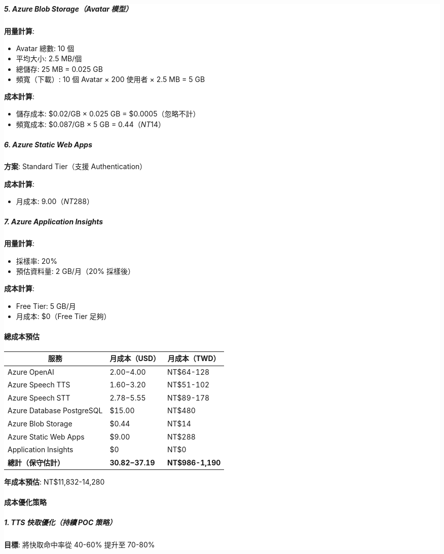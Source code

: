##### 5. Azure Blob Storage（Avatar 模型）

**用量計算**:
- Avatar 總數: 10 個
- 平均大小: 2.5 MB/個
- 總儲存: 25 MB = 0.025 GB
- 頻寬（下載）: 10 個 Avatar × 200 使用者 × 2.5 MB = 5 GB

**成本計算**:
- 儲存成本: $0.02/GB × 0.025 GB = $0.0005（忽略不計）
- 頻寬成本: $0.087/GB × 5 GB = $0.44（NT$14）

##### 6. Azure Static Web Apps

**方案**: Standard Tier（支援 Authentication）

**成本計算**:
- 月成本: $9.00（NT$288）

##### 7. Azure Application Insights

**用量計算**:
- 採樣率: 20%
- 預估資料量: 2 GB/月（20% 採樣後）

**成本計算**:
- Free Tier: 5 GB/月
- 月成本: $0（Free Tier 足夠）

#### 總成本預估

| 服務 | 月成本（USD） | 月成本（TWD） |
|------|--------------|--------------|
| Azure OpenAI | $2.00-$4.00 | NT$64-128 |
| Azure Speech TTS | $1.60-$3.20 | NT$51-102 |
| Azure Speech STT | $2.78-$5.55 | NT$89-178 |
| Azure Database PostgreSQL | $15.00 | NT$480 |
| Azure Blob Storage | $0.44 | NT$14 |
| Azure Static Web Apps | $9.00 | NT$288 |
| Application Insights | $0 | NT$0 |
| **總計（保守估計）** | **$30.82-$37.19** | **NT$986-1,190** |

**年成本預估**: NT$11,832-14,280

#### 成本優化策略

##### 1. TTS 快取優化（持續 POC 策略）

**目標**: 將快取命中率從 40-60% 提升至 70-80%
